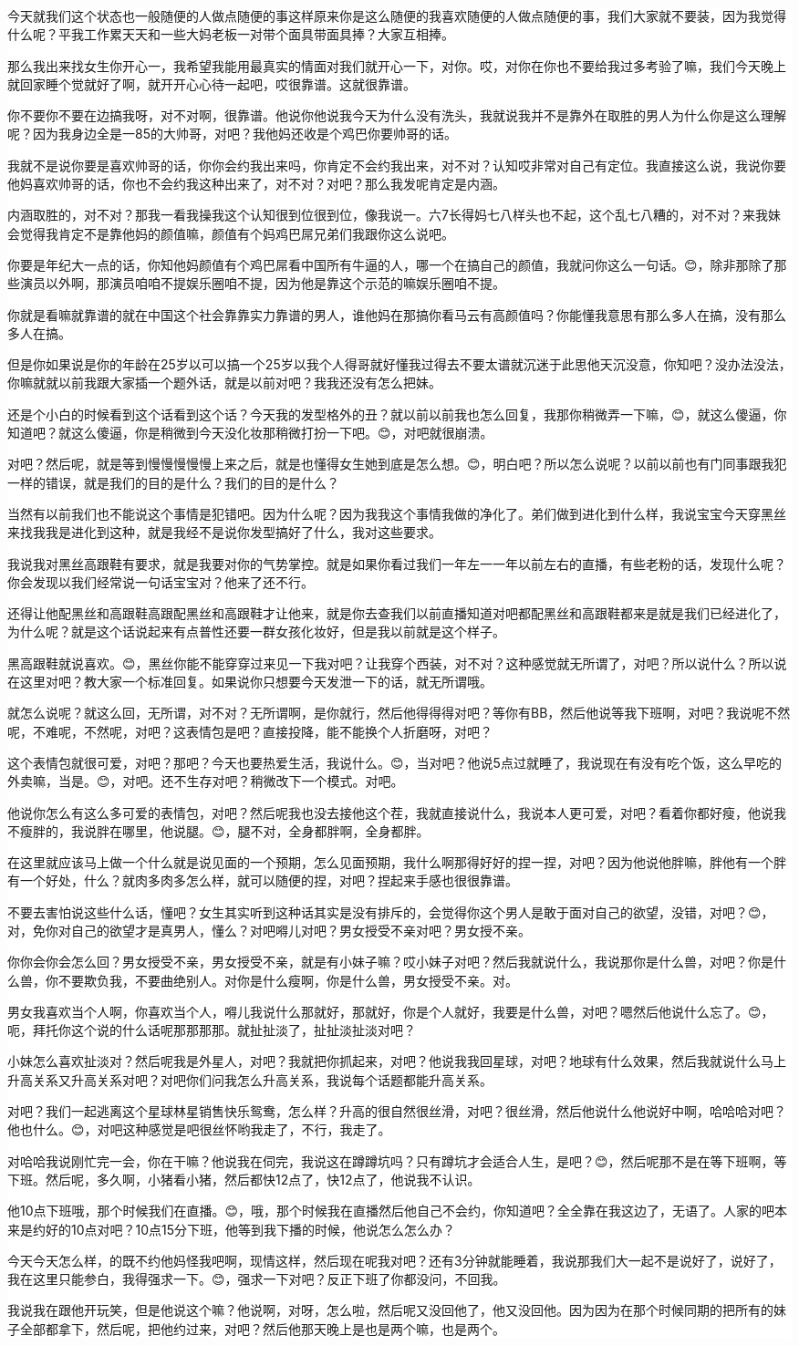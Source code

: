 今天就我们这个状态也一般随便的人做点随便的事这样原来你是这么随便的我喜欢随便的人做点随便的事，我们大家就不要装，因为我觉得什么呢？平我工作累天天和一些大妈老板一对带个面具带面具捧？大家互相捧。

那么我出来找女生你开心一，我希望我能用最真实的情面对我们就开心一下，对你。哎，对你在你也不要给我过多考验了嘛，我们今天晚上就回家睡个觉就好了啊，就开开心心待一起吧，哎很靠谱。这就很靠谱。

你不要你不要在边搞我呀，对不对啊，很靠谱。他说你他说我今天为什么没有洗头，我就说我并不是靠外在取胜的男人为什么你是这么理解呢？因为我身边全是一85的大帅哥，对吧？我他妈还收是个鸡巴你要帅哥的话。

我就不是说你要是喜欢帅哥的话，你你会约我出来吗，你肯定不会约我出来，对不对？认知哎非常对自己有定位。我直接这么说，我说你要他妈喜欢帅哥的话，你也不会约我这种出来了，对不对？对吧？那么我发呢肯定是内涵。

内涵取胜的，对不对？那我一看我操我这个认知很到位很到位，像我说一。六7长得妈七八样头也不起，这个乱七八糟的，对不对？来我妹会觉得我肯定不是靠他妈的颜值嘛，颜值有个妈鸡巴屌兄弟们我跟你这么说吧。

你要是年纪大一点的话，你知他妈颜值有个鸡巴屌看中国所有牛逼的人，哪一个在搞自己的颜值，我就问你这么一句话。😊，除非那除了那些演员以外啊，那演员咱咱不提娱乐圈咱不提，因为他是靠这个示范的嘛娱乐圈咱不提。

你就是看嘛就靠谱的就在中国这个社会靠靠实力靠谱的男人，谁他妈在那搞你看马云有高颜值吗？你能懂我意思有那么多人在搞，没有那么多人在搞。

但是你如果说是你的年龄在25岁以可以搞一个25岁以我个人得哥就好懂我过得去不要太谱就沉迷于此思他天沉没意，你知吧？没办法没法，你嘛就就以前我跟大家插一个题外话，就是以前对吧？我我还没有怎么把妹。

还是个小白的时候看到这个话看到这个话？今天我的发型格外的丑？就以前以前我也怎么回复，我那你稍微弄一下嘛，😊，就这么傻逼，你知道吧？就这么傻逼，你是稍微到今天没化妆那稍微打扮一下吧。😊，对吧就很崩溃。

对吧？然后呢，就是等到慢慢慢慢慢上来之后，就是也懂得女生她到底是怎么想。😊，明白吧？所以怎么说呢？以前以前也有门同事跟我犯一样的错误，就是我们的目的是什么？我们的目的是什么？

当然有以前我们也不能说这个事情是犯错吧。因为什么呢？因为我我这个事情我做的净化了。弟们做到进化到什么样，我说宝宝今天穿黑丝来找我我是进化到这种，就是我经不是说你发型搞好了什么，我对这些要求。

我说我对黑丝高跟鞋有要求，就是我要对你的气势掌控。就是如果你看过我们一年左一一年以前左右的直播，有些老粉的话，发现什么呢？你会发现以我们经常说一句话宝宝对？他来了还不行。

还得让他配黑丝和高跟鞋高跟配黑丝和高跟鞋才让他来，就是你去查我们以前直播知道对吧都配黑丝和高跟鞋都来是就是我们已经进化了，为什么呢？就是这个话说起来有点普性还要一群女孩化妆好，但是我以前就是这个样子。

黑高跟鞋就说喜欢。😊，黑丝你能不能穿穿过来见一下我对吧？让我穿个西装，对不对？这种感觉就无所谓了，对吧？所以说什么？所以说在这里对吧？教大家一个标准回复。如果说你只想要今天发泄一下的话，就无所谓哦。

就怎么说呢？就这么回，无所谓，对不对？无所谓啊，是你就行，然后他得得得对吧？等你有BB，然后他说等我下班啊，对吧？我说呢不然呢，不难呢，不然呢，对吧？这表情包是吧？直接投降，能不能换个人折磨呀，对吧？

这个表情包就很可爱，对吧？那吧？今天也要热爱生活，我说什么。😊，当对吧？他说5点过就睡了，我说现在有没有吃个饭，这么早吃的外卖嘛，当是。😊，对吧。还不生存对吧？稍微改下一个模式。对吧。

他说你怎么有这么多可爱的表情包，对吧？然后呢我也没去接他这个茬，我就直接说什么，我说本人更可爱，对吧？看着你都好瘦，他说我不瘦胖的，我说胖在哪里，他说腿。😊，腿不对，全身都胖啊，全身都胖。

在这里就应该马上做一个什么就是说见面的一个预期，怎么见面预期，我什么啊那得好好的捏一捏，对吧？因为他说他胖嘛，胖他有一个胖有一个好处，什么？就肉多肉多怎么样，就可以随便的捏，对吧？捏起来手感也很很靠谱。

不要去害怕说这些什么话，懂吧？女生其实听到这种话其实是没有排斥的，会觉得你这个男人是敢于面对自己的欲望，没错，对吧？😊，对，免你对自己的欲望才是真男人，懂么？对吧嘚儿对吧？男女授受不亲对吧？男女授不亲。

你你会你会怎么回？男女授受不亲，男女授受不亲，就是有小妹子嘛？哎小妹子对吧？然后我就说什么，我说那你是什么兽，对吧？你是什么兽，你不要欺负我，不要曲绝别人。对你是什么瘦啊，你是什么兽，男女授受不亲。对。

男女我喜欢当个人啊，你喜欢当个人，嘚儿我说什么那就好，那就好，你是个人就好，我要是什么兽，对吧？嗯然后他说什么忘了。😊，呃，拜托你这个说的什么话呢那那那那。就扯扯淡了，扯扯淡扯淡对吧？

小妹怎么喜欢扯淡对？然后呢我是外星人，对吧？我就把你抓起来，对吧？他说我我回星球，对吧？地球有什么效果，然后我就说什么马上升高关系又升高关系对吧？对吧你们问我怎么升高关系，我说每个话题都能升高关系。

对吧？我们一起逃离这个星球林星销售快乐鸳鸯，怎么样？升高的很自然很丝滑，对吧？很丝滑，然后他说什么他说好中啊，哈哈哈对吧？他也什么。😊，对吧这种感觉是吧很丝怀哟我走了，不行，我走了。

对哈哈我说刚忙完一会，你在干嘛？他说我在伺完，我说这在蹲蹲坑吗？只有蹲坑才会适合人生，是吧？😊，然后呢那不是在等下班啊，等下班。然后呢，多久啊，小猪看小猪，然后都快12点了，快12点了，他说我不认识。

他10点下班哦，那个时候我们在直播。😊，哦，那个时候我在直播然后他自己不会约，你知道吧？全全靠在我这边了，无语了。人家的吧本来是约好的10点对吧？10点15分下班，他等到我下播的时候，他说怎么怎么办？

今天今天怎么样，的既不约他妈怪我吧啊，现情这样，然后现在呢我对吧？还有3分钟就能睡着，我说那我们大一起不是说好了，说好了，我在这里只能参白，我得强求一下。😊，强求一下对吧？反正下班了你都没问，不回我。

我说我在跟他开玩笑，但是他说这个嘛？他说啊，对呀，怎么啦，然后呢又没回他了，他又没回他。因为因为在那个时候同期的把所有的妹子全部都拿下，然后呢，把他约过来，对吧？然后他那天晚上是也是两个嘛，也是两个。
